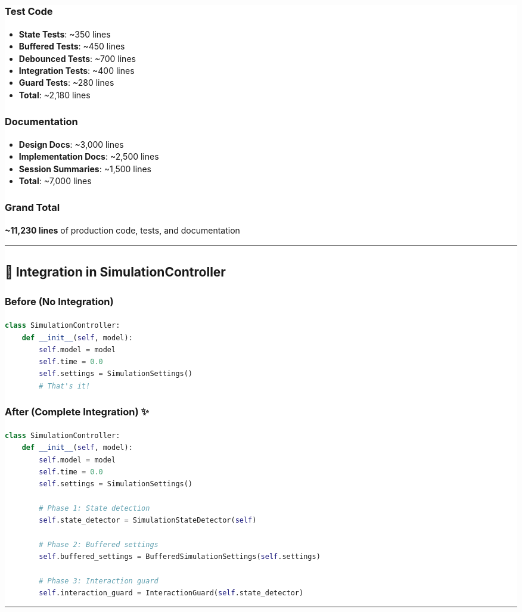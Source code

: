 ### Test Code
- **State Tests**: ~350 lines
- **Buffered Tests**: ~450 lines
- **Debounced Tests**: ~700 lines
- **Integration Tests**: ~400 lines
- **Guard Tests**: ~280 lines
- **Total**: ~2,180 lines

### Documentation
- **Design Docs**: ~3,000 lines
- **Implementation Docs**: ~2,500 lines
- **Session Summaries**: ~1,500 lines
- **Total**: ~7,000 lines

### Grand Total
**~11,230 lines** of production code, tests, and documentation

---

## 🔧 Integration in SimulationController

### Before (No Integration)
```python
class SimulationController:
    def __init__(self, model):
        self.model = model
        self.time = 0.0
        self.settings = SimulationSettings()
        # That's it!
```

### After (Complete Integration) ✨
```python
class SimulationController:
    def __init__(self, model):
        self.model = model
        self.time = 0.0
        self.settings = SimulationSettings()
        
        # Phase 1: State detection
        self.state_detector = SimulationStateDetector(self)
        
        # Phase 2: Buffered settings
        self.buffered_settings = BufferedSimulationSettings(self.settings)
        
        # Phase 3: Interaction guard
        self.interaction_guard = InteractionGuard(self.state_detector)
```

---

